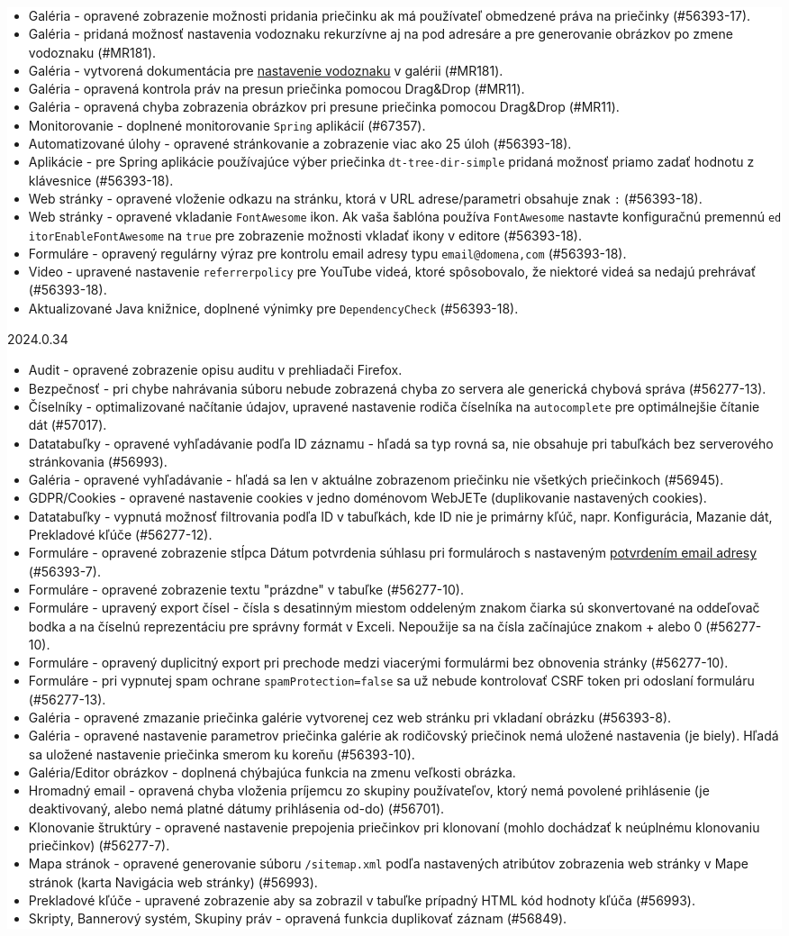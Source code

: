 - Galéria - opravené zobrazenie možnosti pridania priečinku ak má používateľ obmedzené práva na priečinky (#56393-17).
- Galéria - pridaná možnosť nastavenia vodoznaku rekurzívne aj na pod adresáre a pre generovanie obrázkov po zmene vodoznaku (#MR181).
- Galéria - vytvorená dokumentácia pre [nastavenie vodoznaku](redactor/apps/gallery/watermark.md) v galérii (#MR181).
- Galéria - opravená kontrola práv na presun priečinka pomocou Drag&Drop (#MR11).
- Galéria - opravená chyba zobrazenia obrázkov pri presune priečinka pomocou Drag&Drop (#MR11).
- Monitorovanie - doplnené monitorovanie `Spring` aplikácií (#67357).
- Automatizované úlohy - opravené stránkovanie a zobrazenie viac ako 25 úloh (#56393-18).
- Aplikácie - pre Spring aplikácie používajúce výber priečinka `dt-tree-dir-simple` pridaná možnosť priamo zadať hodnotu z klávesnice (#56393-18).
- Web stránky - opravené vloženie odkazu na stránku, ktorá v URL adrese/parametri obsahuje znak `:` (#56393-18).
- Web stránky - opravené vkladanie `FontAwesome` ikon. Ak vaša šablóna používa `FontAwesome` nastavte konfiguračnú premennú `editorEnableFontAwesome` na `true` pre zobrazenie možnosti vkladať ikony v editore (#56393-18).
- Formuláre - opravený regulárny výraz pre kontrolu email adresy typu `email@domena,com` (#56393-18).
- Video - upravené nastavenie `referrerpolicy` pre YouTube videá, ktoré spôsobovalo, že niektoré videá sa nedajú prehrávať (#56393-18).
- Aktualizované Java knižnice, doplnené výnimky pre `DependencyCheck` (#56393-18).

2024.0.34

- Audit - opravené zobrazenie opisu auditu v prehliadači Firefox.
- Bezpečnosť - pri chybe nahrávania súboru nebude zobrazená chyba zo servera ale generická chybová správa (#56277-13).
- Číselníky - optimalizované načítanie údajov, upravené nastavenie rodiča číselníka na `autocomplete` pre optimálnejšie čítanie dát (#57017).
- Datatabuľky - opravené vyhľadávanie podľa ID záznamu - hľadá sa typ rovná sa, nie obsahuje pri tabuľkách bez serverového stránkovania (#56993).
- Galéria - opravené vyhľadávanie - hľadá sa len v aktuálne zobrazenom priečinku nie všetkých priečinkoch (#56945).
- GDPR/Cookies - opravené nastavenie cookies v jedno doménovom WebJETe (duplikovanie nastavených cookies).
- Datatabuľky - vypnutá možnosť filtrovania podľa ID v tabuľkách, kde ID nie je primárny kľúč, napr. Konfigurácia, Mazanie dát, Prekladové kľúče (#56277-12).
- Formuláre - opravené zobrazenie stĺpca Dátum potvrdenia súhlasu pri formulároch s nastaveným [potvrdením email adresy](redactor/apps/form/README.md#nastavenie-potvrdenia-emailovej-adresy) (#56393-7).
- Formuláre - opravené zobrazenie textu "prázdne" v tabuľke (#56277-10).
- Formuláre - upravený export čísel - čísla s desatinným miestom oddeleným znakom čiarka sú skonvertované na oddeľovač bodka a na číselnú reprezentáciu pre správny formát v Exceli. Nepoužije sa na čísla začínajúce znakom + alebo 0 (#56277-10).
- Formuláre - opravený duplicitný export pri prechode medzi viacerými formulármi bez obnovenia stránky (#56277-10).
- Formuláre - pri vypnutej spam ochrane `spamProtection=false` sa už nebude kontrolovať CSRF token pri odoslaní formuláru (#56277-13).
- Galéria - opravené zmazanie priečinka galérie vytvorenej cez web stránku pri vkladaní obrázku (#56393-8).
- Galéria - opravené nastavenie parametrov priečinka galérie ak rodičovský priečinok nemá uložené nastavenia (je biely). Hľadá sa uložené nastavenie priečinka smerom ku koreňu (#56393-10).
- Galéria/Editor obrázkov - doplnená chýbajúca funkcia na zmenu veľkosti obrázka.
- Hromadný email - opravená chyba vloženia príjemcu zo skupiny používateľov, ktorý nemá povolené prihlásenie (je deaktivovaný, alebo nemá platné dátumy prihlásenia od-do) (#56701).
- Klonovanie štruktúry - opravené nastavenie prepojenia priečinkov pri klonovaní (mohlo dochádzať k neúplnému klonovaniu priečinkov) (#56277-7).
- Mapa stránok - opravené generovanie súboru `/sitemap.xml` podľa nastavených atribútov zobrazenia web stránky v Mape stránok (karta Navigácia web stránky) (#56993).
- Prekladové kľúče - upravené zobrazenie aby sa zobrazil v tabuľke prípadný HTML kód hodnoty kľúča (#56993).
- Skripty, Bannerový systém, Skupiny práv - opravená funkcia duplikovať záznam (#56849).